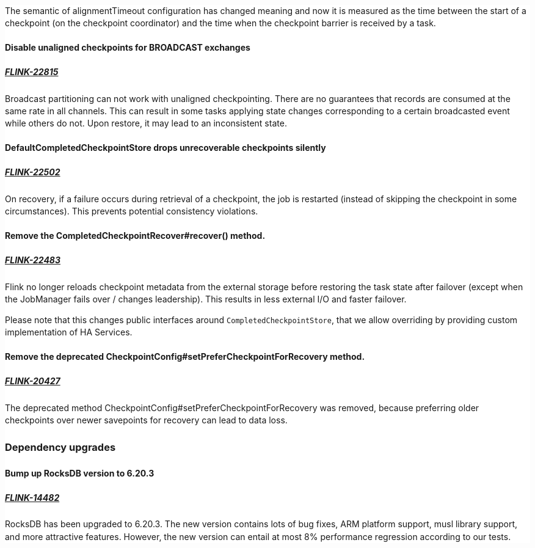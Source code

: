 The semantic of alignmentTimeout configuration has changed meaning and now it is measured as the
time between the start of a checkpoint (on the checkpoint coordinator) and the time when the
checkpoint barrier is received by a task.

#### Disable unaligned checkpoints for BROADCAST exchanges

##### [FLINK-22815](https://issues.apache.org/jira/browse/FLINK-22815)

Broadcast partitioning can not work with unaligned checkpointing. There are no guarantees that
records are consumed at the same rate in all channels. This can result in some tasks applying state
changes corresponding to a certain broadcasted event while others do not. Upon restore, it
may lead to an inconsistent state.

#### DefaultCompletedCheckpointStore drops unrecoverable checkpoints silently

##### [FLINK-22502](https://issues.apache.org/jira/browse/FLINK-22502)

On recovery, if a failure occurs during retrieval of a checkpoint, the job is restarted (instead of
skipping the checkpoint in some circumstances). This prevents potential consistency violations.

#### Remove the CompletedCheckpointRecover#recover() method.

##### [FLINK-22483](https://issues.apache.org/jira/browse/FLINK-22483)

Flink no longer reloads checkpoint metadata from the external storage before restoring the task
state after failover (except when the JobManager fails over / changes leadership). This results
in less external I/O and faster failover.

Please note that this changes public interfaces around `CompletedCheckpointStore`, that we allow
overriding by providing custom implementation of HA Services.

#### Remove the deprecated CheckpointConfig#setPreferCheckpointForRecovery method.

##### [FLINK-20427](https://issues.apache.org/jira/browse/FLINK-20427)

The deprecated method CheckpointConfig#setPreferCheckpointForRecovery was removed, because preferring
older checkpoints over newer savepoints for recovery can lead to data loss.

### Dependency upgrades

#### Bump up RocksDB version to 6.20.3

##### [FLINK-14482](https://issues.apache.org/jira/browse/FLINK-14482)

RocksDB has been upgraded to 6.20.3. The new version contains lots
of bug fixes, ARM platform support, musl library support, and more attractive features. However,
the new version can entail at most 8% performance regression according to our tests.
